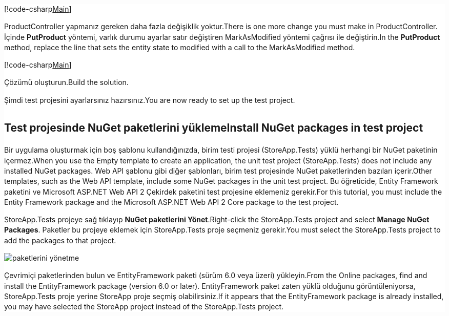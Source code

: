 [!code-csharp[Main](mocking-entity-framework-when-unit-testing-aspnet-web-api-2/samples/sample5.cs?highlight=4,7-12)]

<span data-ttu-id="1d6e6-176">ProductController yapmanız gereken daha fazla değişiklik yoktur.</span><span class="sxs-lookup"><span data-stu-id="1d6e6-176">There is one more change you must make in ProductController.</span></span> <span data-ttu-id="1d6e6-177">İçinde **PutProduct** yöntemi, varlık durumu ayarlar satır değiştiren MarkAsModified yöntemi çağrısı ile değiştirin.</span><span class="sxs-lookup"><span data-stu-id="1d6e6-177">In the **PutProduct** method, replace the line that sets the entity state to modified with a call to the MarkAsModified method.</span></span>

[!code-csharp[Main](mocking-entity-framework-when-unit-testing-aspnet-web-api-2/samples/sample6.cs?highlight=14-15)]

<span data-ttu-id="1d6e6-178">Çözümü oluşturun.</span><span class="sxs-lookup"><span data-stu-id="1d6e6-178">Build the solution.</span></span>

<span data-ttu-id="1d6e6-179">Şimdi test projesini ayarlarsınız hazırsınız.</span><span class="sxs-lookup"><span data-stu-id="1d6e6-179">You are now ready to set up the test project.</span></span>

<a id="testpackages"></a>
## <a name="install-nuget-packages-in-test-project"></a><span data-ttu-id="1d6e6-180">Test projesinde NuGet paketlerini yükleme</span><span class="sxs-lookup"><span data-stu-id="1d6e6-180">Install NuGet packages in test project</span></span>

<span data-ttu-id="1d6e6-181">Bir uygulama oluşturmak için boş şablonu kullandığınızda, birim testi projesi (StoreApp.Tests) yüklü herhangi bir NuGet paketinin içermez.</span><span class="sxs-lookup"><span data-stu-id="1d6e6-181">When you use the Empty template to create an application, the unit test project (StoreApp.Tests) does not include any installed NuGet packages.</span></span> <span data-ttu-id="1d6e6-182">Web API şablonu gibi diğer şablonları, birim test projesinde NuGet paketlerinden bazıları içerir.</span><span class="sxs-lookup"><span data-stu-id="1d6e6-182">Other templates, such as the Web API template, include some NuGet packages in the unit test project.</span></span> <span data-ttu-id="1d6e6-183">Bu öğreticide, Entity Framework paketini ve Microsoft ASP.NET Web API 2 Çekirdek paketini test projesine eklemeniz gerekir.</span><span class="sxs-lookup"><span data-stu-id="1d6e6-183">For this tutorial, you must include the Entity Framework package and the Microsoft ASP.NET Web API 2 Core package to the test project.</span></span>

<span data-ttu-id="1d6e6-184">StoreApp.Tests projeye sağ tıklayıp **NuGet paketlerini Yönet**.</span><span class="sxs-lookup"><span data-stu-id="1d6e6-184">Right-click the StoreApp.Tests project and select **Manage NuGet Packages**.</span></span> <span data-ttu-id="1d6e6-185">Paketler bu projeye eklemek için StoreApp.Tests proje seçmeniz gerekir.</span><span class="sxs-lookup"><span data-stu-id="1d6e6-185">You must select the StoreApp.Tests project to add the packages to that project.</span></span>

![paketlerini yönetme](mocking-entity-framework-when-unit-testing-aspnet-web-api-2/_static/image4.png)

<span data-ttu-id="1d6e6-187">Çevrimiçi paketlerinden bulun ve EntityFramework paketi (sürüm 6.0 veya üzeri) yükleyin.</span><span class="sxs-lookup"><span data-stu-id="1d6e6-187">From the Online packages, find and install the EntityFramework package (version 6.0 or later).</span></span> <span data-ttu-id="1d6e6-188">EntityFramework paket zaten yüklü olduğunu görüntüleniyorsa, StoreApp.Tests proje yerine StoreApp proje seçmiş olabilirsiniz.</span><span class="sxs-lookup"><span data-stu-id="1d6e6-188">If it appears that the EntityFramework package is already installed, you may have selected the StoreApp project instead of the StoreApp.Tests project.</span></span>
